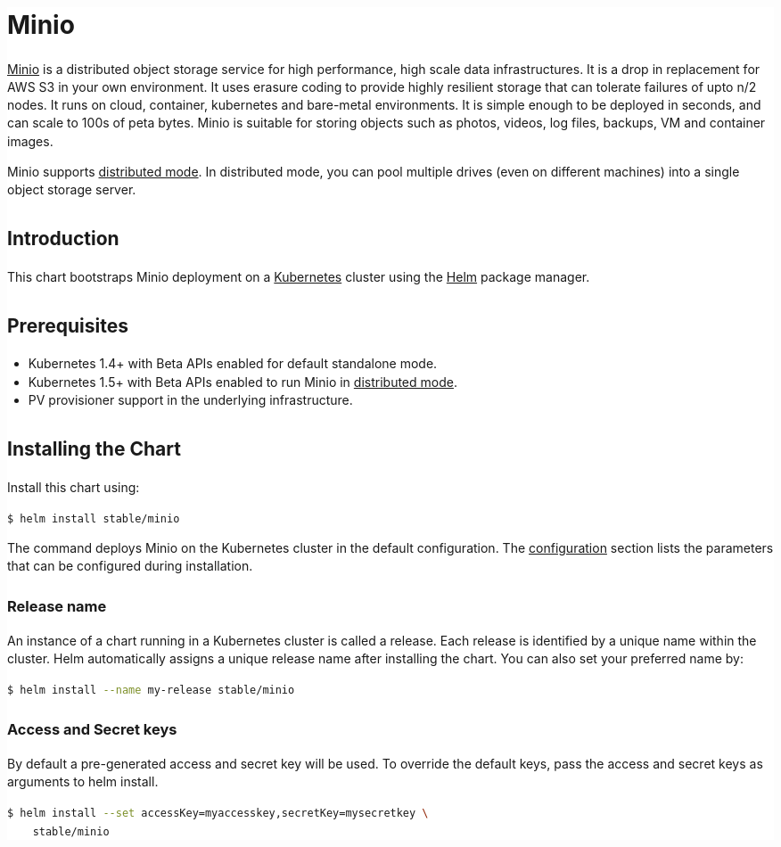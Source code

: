 Minio
=====

[Minio](https://minio.io) is a distributed object storage service for high performance, high scale data infrastructures. It is a drop in replacement for AWS S3 in your own environment. It uses erasure coding to provide highly resilient storage that can tolerate failures of upto n/2 nodes. It runs on cloud, container, kubernetes and bare-metal environments. It is simple enough to be deployed in seconds, and can scale to 100s of peta bytes. Minio is suitable for storing objects such as photos, videos, log files, backups, VM and container images.

Minio supports [distributed mode](https://docs.minio.io/docs/distributed-minio-quickstart-guide). In distributed mode, you can pool multiple drives (even on different machines) into a single object storage server.

Introduction
------------

This chart bootstraps Minio deployment on a [Kubernetes](http://kubernetes.io) cluster using the [Helm](https://helm.sh) package manager.

Prerequisites
-------------

-	Kubernetes 1.4+ with Beta APIs enabled for default standalone mode.
-   Kubernetes 1.5+ with Beta APIs enabled to run Minio in [distributed mode](#distributed-minio).
-	PV provisioner support in the underlying infrastructure.

Installing the Chart
--------------------

Install this chart using:

```bash
$ helm install stable/minio
```

The command deploys Minio on the Kubernetes cluster in the default configuration. The [configuration](#configuration) section lists the parameters that can be configured during installation.

### Release name

An instance of a chart running in a Kubernetes cluster is called a release. Each release is identified by a unique name within the cluster. Helm automatically assigns a unique release name after installing the chart. You can also set your preferred name by:

```bash
$ helm install --name my-release stable/minio
```

### Access and Secret keys

By default a pre-generated access and secret key will be used. To override the default keys, pass the access and secret keys as arguments to helm install.

```bash
$ helm install --set accessKey=myaccesskey,secretKey=mysecretkey \
    stable/minio
```
